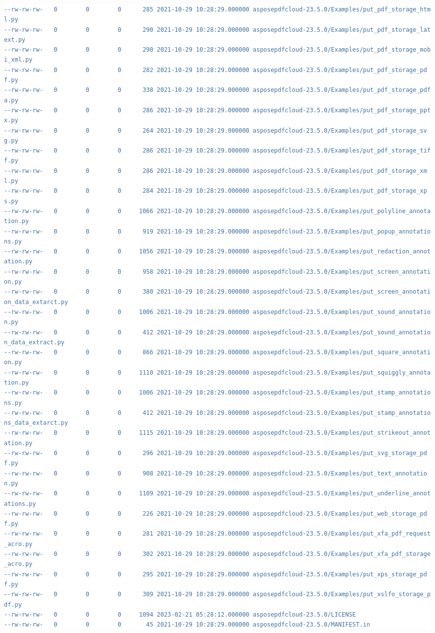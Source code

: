 ```diff
--rw-rw-rw-   0        0        0      285 2021-10-29 10:28:29.000000 asposepdfcloud-23.5.0/Examples/put_pdf_storage_html.py
--rw-rw-rw-   0        0        0      290 2021-10-29 10:28:29.000000 asposepdfcloud-23.5.0/Examples/put_pdf_storage_latext.py
--rw-rw-rw-   0        0        0      290 2021-10-29 10:28:29.000000 asposepdfcloud-23.5.0/Examples/put_pdf_storage_mobi_xml.py
--rw-rw-rw-   0        0        0      282 2021-10-29 10:28:29.000000 asposepdfcloud-23.5.0/Examples/put_pdf_storage_pdf.py
--rw-rw-rw-   0        0        0      338 2021-10-29 10:28:29.000000 asposepdfcloud-23.5.0/Examples/put_pdf_storage_pdfa.py
--rw-rw-rw-   0        0        0      286 2021-10-29 10:28:29.000000 asposepdfcloud-23.5.0/Examples/put_pdf_storage_pptx.py
--rw-rw-rw-   0        0        0      264 2021-10-29 10:28:29.000000 asposepdfcloud-23.5.0/Examples/put_pdf_storage_svg.py
--rw-rw-rw-   0        0        0      286 2021-10-29 10:28:29.000000 asposepdfcloud-23.5.0/Examples/put_pdf_storage_tiff.py
--rw-rw-rw-   0        0        0      286 2021-10-29 10:28:29.000000 asposepdfcloud-23.5.0/Examples/put_pdf_storage_xml.py
--rw-rw-rw-   0        0        0      284 2021-10-29 10:28:29.000000 asposepdfcloud-23.5.0/Examples/put_pdf_storage_xps.py
--rw-rw-rw-   0        0        0     1066 2021-10-29 10:28:29.000000 asposepdfcloud-23.5.0/Examples/put_polyline_annotation.py
--rw-rw-rw-   0        0        0      919 2021-10-29 10:28:29.000000 asposepdfcloud-23.5.0/Examples/put_popup_annotations.py
--rw-rw-rw-   0        0        0     1056 2021-10-29 10:28:29.000000 asposepdfcloud-23.5.0/Examples/put_redaction_annotation.py
--rw-rw-rw-   0        0        0      958 2021-10-29 10:28:29.000000 asposepdfcloud-23.5.0/Examples/put_screen_annotation.py
--rw-rw-rw-   0        0        0      380 2021-10-29 10:28:29.000000 asposepdfcloud-23.5.0/Examples/put_screen_annotation_data_extarct.py
--rw-rw-rw-   0        0        0     1006 2021-10-29 10:28:29.000000 asposepdfcloud-23.5.0/Examples/put_sound_annotation.py
--rw-rw-rw-   0        0        0      412 2021-10-29 10:28:29.000000 asposepdfcloud-23.5.0/Examples/put_sound_annotation_data_extract.py
--rw-rw-rw-   0        0        0      866 2021-10-29 10:28:29.000000 asposepdfcloud-23.5.0/Examples/put_square_annotation.py
--rw-rw-rw-   0        0        0     1110 2021-10-29 10:28:29.000000 asposepdfcloud-23.5.0/Examples/put_squiggly_annotation.py
--rw-rw-rw-   0        0        0     1006 2021-10-29 10:28:29.000000 asposepdfcloud-23.5.0/Examples/put_stamp_annotations.py
--rw-rw-rw-   0        0        0      412 2021-10-29 10:28:29.000000 asposepdfcloud-23.5.0/Examples/put_stamp_annotations_data_extarct.py
--rw-rw-rw-   0        0        0     1115 2021-10-29 10:28:29.000000 asposepdfcloud-23.5.0/Examples/put_strikeout_annotation.py
--rw-rw-rw-   0        0        0      296 2021-10-29 10:28:29.000000 asposepdfcloud-23.5.0/Examples/put_svg_storage_pdf.py
--rw-rw-rw-   0        0        0      908 2021-10-29 10:28:29.000000 asposepdfcloud-23.5.0/Examples/put_text_annotation.py
--rw-rw-rw-   0        0        0     1109 2021-10-29 10:28:29.000000 asposepdfcloud-23.5.0/Examples/put_underline_annotations.py
--rw-rw-rw-   0        0        0      226 2021-10-29 10:28:29.000000 asposepdfcloud-23.5.0/Examples/put_web_storage_pdf.py
--rw-rw-rw-   0        0        0      281 2021-10-29 10:28:29.000000 asposepdfcloud-23.5.0/Examples/put_xfa_pdf_request_acro.py
--rw-rw-rw-   0        0        0      302 2021-10-29 10:28:29.000000 asposepdfcloud-23.5.0/Examples/put_xfa_pdf_storage_acro.py
--rw-rw-rw-   0        0        0      295 2021-10-29 10:28:29.000000 asposepdfcloud-23.5.0/Examples/put_xps_storage_pdf.py
--rw-rw-rw-   0        0        0      309 2021-10-29 10:28:29.000000 asposepdfcloud-23.5.0/Examples/put_xslfo_storage_pdf.py
--rw-rw-rw-   0        0        0     1094 2023-02-21 05:28:12.000000 asposepdfcloud-23.5.0/LICENSE
--rw-rw-rw-   0        0        0       45 2021-10-29 10:28:29.000000 asposepdfcloud-23.5.0/MANIFEST.in
```